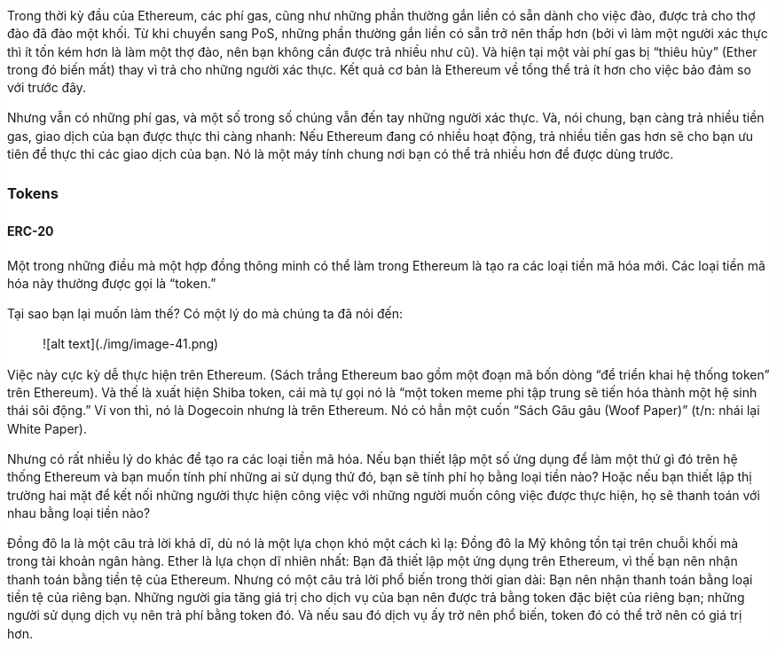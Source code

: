 Trong thời kỳ đầu của Ethereum, các phí gas, cũng như những phần thường gắn liền có sẵn dành cho việc đào, được trả cho thợ đào đã đào một khối. Từ khi chuyển sang PoS, những phần thường gắn liền có sẵn trở nên thấp hơn (bởi vì làm một người xác thực thì ít tốn kém hơn là làm một thợ đào, nên bạn không cần được trả nhiều như cũ). Và hiện tại một vài phí gas bị “thiêu hủy” (Ether trong đó biến mất) thay vì trả cho những người xác thực. Kết quả cơ bản là Ethereum về tổng thể trả ít hơn cho việc bảo đảm so với trước đây.

Nhưng vẫn có những phí gas, và một số trong số chúng vẫn đến tay những người xác thực. Và, nói chung, bạn càng trả nhiều tiền gas, giao dịch của bạn được thực thi càng nhanh: Nếu Ethereum đang có nhiều hoạt động, trả nhiều tiền gas hơn sẽ cho bạn ưu tiên để thực thi các giao dịch của bạn. Nó là một máy tính chung nơi bạn có thể trả nhiều hơn để được dùng trước.

### Tokens

#### ERC-20
Một trong những điều mà một hợp đồng thông minh có thể làm trong Ethereum là tạo ra các loại tiền mã hóa mới. Các loại tiền mã hóa này thường được gọi là “token.”

Tại sao bạn lại muốn làm thế? Có một lý do mà chúng ta đã nói đến:

<figure markdown="span">
    ![alt text](./img/image-41.png)
    <figcaption></figcaption>
</figure>

Việc này cực kỳ dễ thực hiện trên Ethereum. (Sách trắng Ethereum bao gồm một đoạn mã bốn dòng “để triển khai hệ thống token” trên Ethereum). Và thế là xuất hiện Shiba token, cái mà tự gọi nó là “một token meme phi tập trung sẽ tiến hóa thành một hệ sinh thái sôi động.” Ví von thì, nó là Dogecoin nhưng là trên Ethereum. Nó có hẳn một cuốn “Sách Gâu gâu (Woof Paper)” (t/n: nhái lại White Paper).

Nhưng có rất nhiều lý do khác để tạo ra các loại tiền mã hóa. Nếu bạn thiết lập một số ứng dụng để làm một thứ gì đó trên hệ thống Ethereum và bạn muốn tính phí những ai sử dụng thứ đó, bạn sẽ tính phí họ bằng loại tiền nào? Hoặc nếu bạn thiết lập thị trường hai mặt để kết nối những người thực hiện công việc với những người muốn công việc được thực hiện, họ sẽ thanh toán với nhau bằng loại tiền nào?

Đồng đô la là một câu trả lời khả dĩ, dù nó là một lựa chọn khó một cách kì lạ: Đồng đô la Mỹ không tồn tại trên chuỗi khối mà trong tài khoản ngân hàng. Ether là lựa chọn dĩ nhiên nhất: Bạn đã thiết lập một ứng dụng trên Ethereum, vì thế bạn nên nhận thanh toán bằng tiền tệ của Ethereum. Nhưng có một câu trả lời phổ biến trong thời gian dài: Bạn nên nhận thanh toán bằng loại tiền tệ của riêng bạn. Những người gia tăng giá trị cho dịch vụ của bạn nên được trả bằng token đặc biệt của riêng bạn; những người sử dụng dịch vụ nên trả phí bằng token đó. Và nếu sau đó dịch vụ ấy trở nên phổ biến, token đó có thể trở nên có giá trị hơn.
